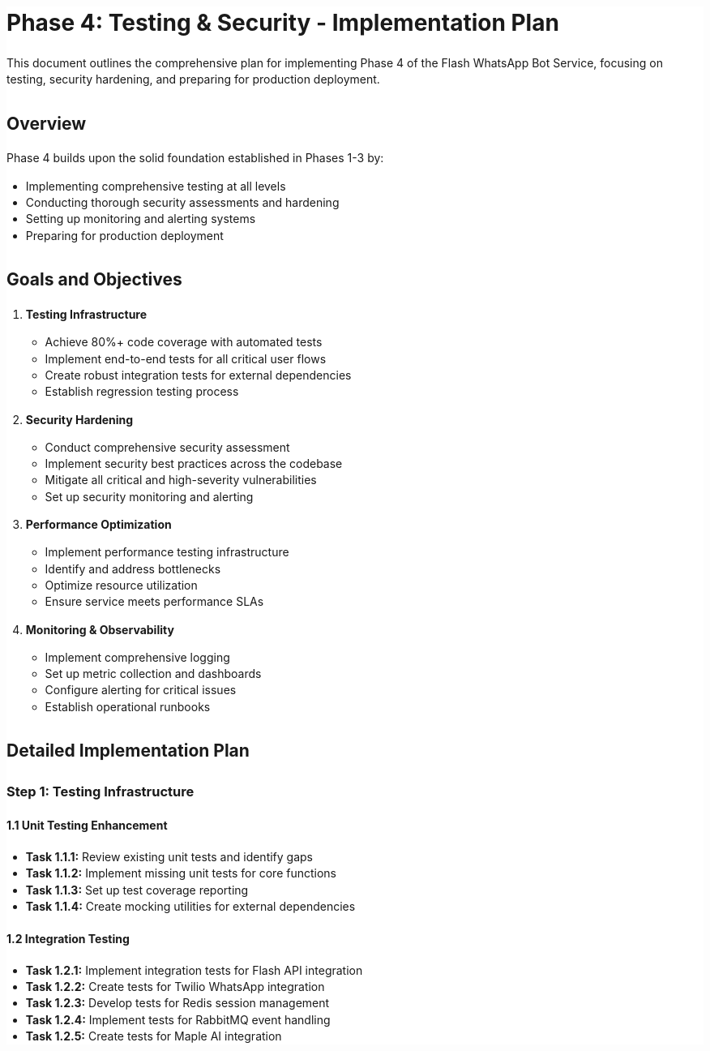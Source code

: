 # Phase 4: Testing & Security - Implementation Plan

This document outlines the comprehensive plan for implementing Phase 4 of the Flash WhatsApp Bot Service, focusing on testing, security hardening, and preparing for production deployment.

## Overview

Phase 4 builds upon the solid foundation established in Phases 1-3 by:
- Implementing comprehensive testing at all levels
- Conducting thorough security assessments and hardening
- Setting up monitoring and alerting systems
- Preparing for production deployment

## Goals and Objectives

1. **Testing Infrastructure**
   - Achieve 80%+ code coverage with automated tests
   - Implement end-to-end tests for all critical user flows
   - Create robust integration tests for external dependencies
   - Establish regression testing process

2. **Security Hardening**
   - Conduct comprehensive security assessment
   - Implement security best practices across the codebase
   - Mitigate all critical and high-severity vulnerabilities
   - Set up security monitoring and alerting

3. **Performance Optimization**
   - Implement performance testing infrastructure
   - Identify and address bottlenecks
   - Optimize resource utilization
   - Ensure service meets performance SLAs

4. **Monitoring & Observability**
   - Implement comprehensive logging
   - Set up metric collection and dashboards
   - Configure alerting for critical issues
   - Establish operational runbooks

## Detailed Implementation Plan

### Step 1: Testing Infrastructure

#### 1.1 Unit Testing Enhancement
- **Task 1.1.1:** Review existing unit tests and identify gaps
- **Task 1.1.2:** Implement missing unit tests for core functions
- **Task 1.1.3:** Set up test coverage reporting
- **Task 1.1.4:** Create mocking utilities for external dependencies

#### 1.2 Integration Testing
- **Task 1.2.1:** Implement integration tests for Flash API integration
- **Task 1.2.2:** Create tests for Twilio WhatsApp integration
- **Task 1.2.3:** Develop tests for Redis session management
- **Task 1.2.4:** Implement tests for RabbitMQ event handling
- **Task 1.2.5:** Create tests for Maple AI integration
